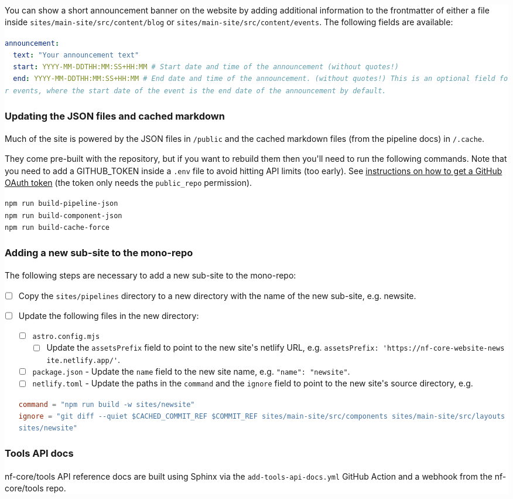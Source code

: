 You can show a short announcement banner on the website by adding additional information to the frontmatter of either a file inside `sites/main-site/src/content/blog` or `sites/main-site/src/content/events`. The following fields are available:

```yaml
announcement:
  text: "Your announcement text"
  start: YYYY-MM-DDTHH:MM:SS+HH:MM # Start date and time of the announcement (without quotes!)
  end: YYYY-MM-DDTHH:MM:SS+HH:MM # End date and time of the announcement. (without quotes!) This is an optional field for events, where the start date of the event is the end date of the announcement by default.
```

### Updating the JSON files and cached markdown

Much of the site is powered by the JSON files in `/public` and the cached markdown files (from the pipeline docs) in `/.cache`.

They come pre-built with the repository, but if you want to rebuild them then you'll need to run the following commands. Note that you need to add a GITHUB_TOKEN inside a `.env` file to avoid hitting API limits (too early). See [instructions on how to get a GitHub OAuth token](https://help.github.com/en/github/authenticating-to-github/creating-a-personal-access-token-for-the-command-line) (the token only needs the `public_repo` permission).

```bash
npm run build-pipeline-json
npm run build-component-json
npm run build-cache-force
```

### Adding a new sub-site to the mono-repo

The following steps are necessary to add a new sub-site to the mono-repo:

- [ ] Copy the `sites/pipelines` directory to a new directory with the name of the new sub-site, e.g. newsite.
- [ ] Update the following files in the new directory:

  - [ ] `astro.config.mjs`
    - [ ] Update the `assetsPrefix` field to point to the new site's netlify URL, e.g. `assetsPrefix: 'https://nf-core-website-newsite.netlify.app/'`.
  - [ ] `package.json` - Update the `name` field to the new site name, e.g. `"name": "newsite"`.
  - [ ] `netlify.toml` - Update the paths in the `command` and the `ignore` field to point to the new site's source directory, e.g.

  ```toml
  command = "npm run build -w sites/newsite"
  ignore = "git diff --quiet $CACHED_COMMIT_REF $COMMIT_REF sites/main-site/src/components sites/main-site/src/layouts sites/newsite"
  ```

### Tools API docs

nf-core/tools API reference docs are built using Sphinx via the `add-tools-api-docs.yml` GitHub Action and a webhook from the nf-core/tools repo.
